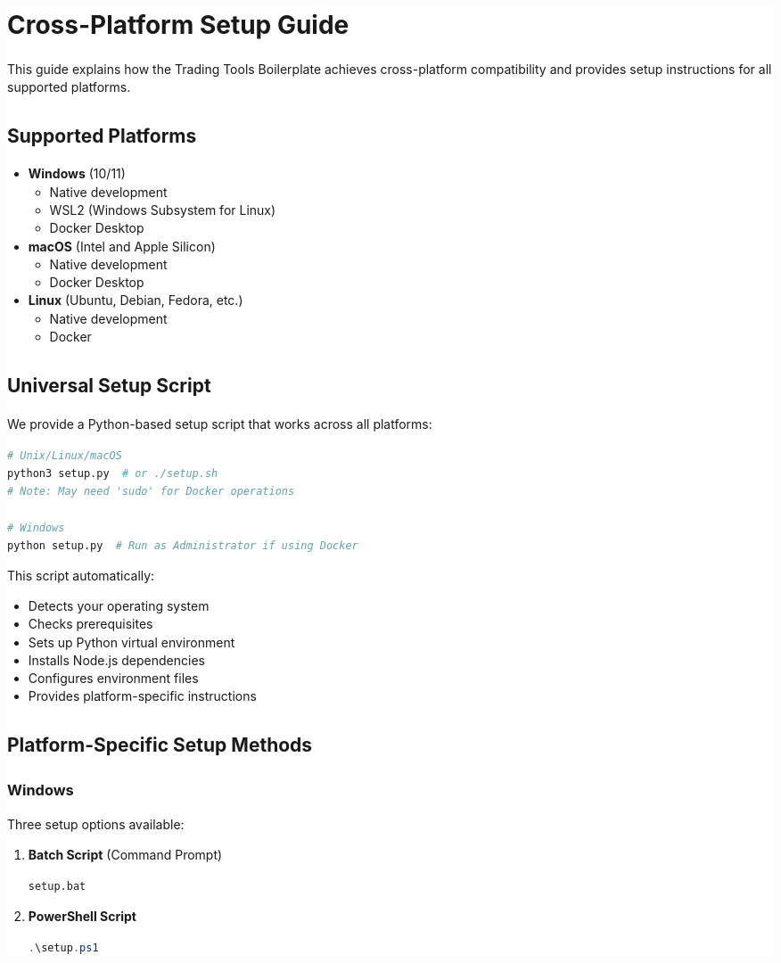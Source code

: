 # Cross-Platform Setup Guide

This guide explains how the Trading Tools Boilerplate achieves cross-platform compatibility and provides setup instructions for all supported platforms.

## Supported Platforms

- **Windows** (10/11)
  - Native development
  - WSL2 (Windows Subsystem for Linux)
  - Docker Desktop
- **macOS** (Intel and Apple Silicon)
  - Native development
  - Docker Desktop
- **Linux** (Ubuntu, Debian, Fedora, etc.)
  - Native development
  - Docker

## Universal Setup Script

We provide a Python-based setup script that works across all platforms:

```bash
# Unix/Linux/macOS
python3 setup.py  # or ./setup.sh
# Note: May need 'sudo' for Docker operations

# Windows
python setup.py  # Run as Administrator if using Docker
```

This script automatically:
- Detects your operating system
- Checks prerequisites
- Sets up Python virtual environment
- Installs Node.js dependencies
- Configures environment files
- Provides platform-specific instructions

## Platform-Specific Setup Methods

### Windows

Three setup options available:

1. **Batch Script** (Command Prompt)
   ```cmd
   setup.bat
   ```

2. **PowerShell Script**
   ```powershell
   .\setup.ps1
   ```
